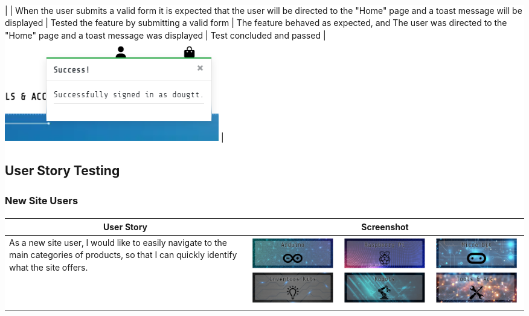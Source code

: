 | | When the user submits a valid form it is expected that the user will be directed to the "Home" page and a toast message will be displayed | Tested the feature by submitting a valid form | The feature behaved as expected, and The user was directed to the "Home" page and a toast message was displayed | Test concluded and passed | ![screenshot](documentation/defensive-programming/def-prog52.png) |


## User Story Testing

### New Site Users
| User Story | Screenshot |
| --- | --- |
| As a new site user, I would like to easily navigate to the main categories of products, so that I can quickly identify what the site offers. | ![screenshot](documentation/features/feature02.png) |